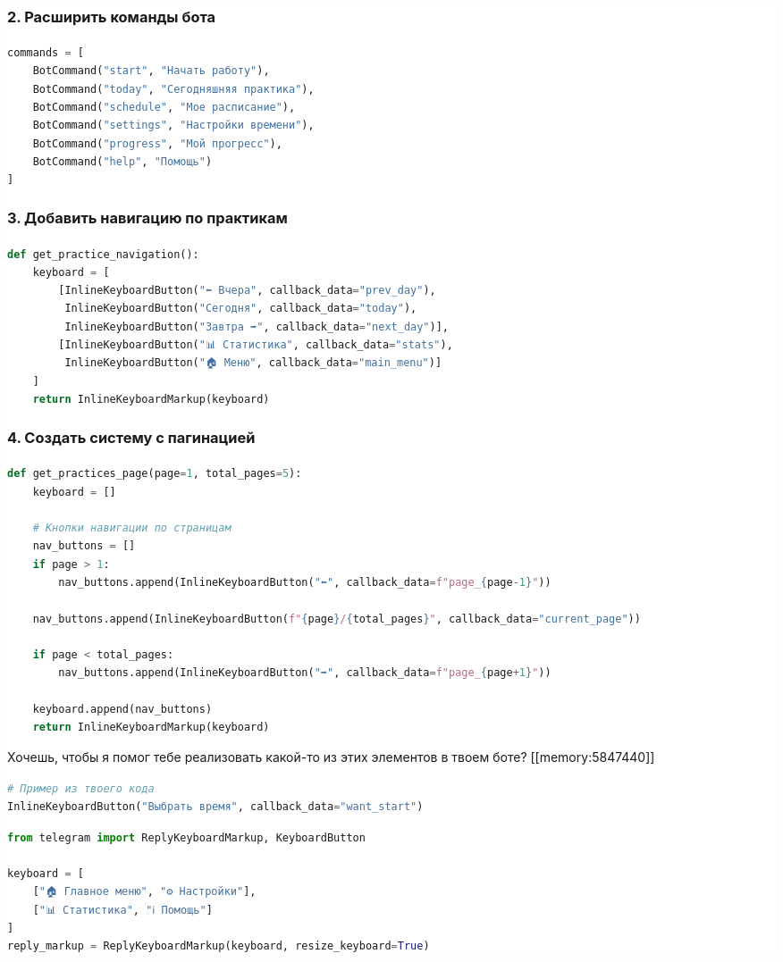 ### 2. **Расширить команды бота**
```python
commands = [
    BotCommand("start", "Начать работу"),
    BotCommand("today", "Сегодняшняя практика"),
    BotCommand("schedule", "Мое расписание"),
    BotCommand("settings", "Настройки времени"),
    BotCommand("progress", "Мой прогресс"),
    BotCommand("help", "Помощь")
]
```

### 3. **Добавить навигацию по практикам**
```python
def get_practice_navigation():
    keyboard = [
        [InlineKeyboardButton("⬅️ Вчера", callback_data="prev_day"),
         InlineKeyboardButton("Сегодня", callback_data="today"),
         InlineKeyboardButton("Завтра ➡️", callback_data="next_day")],
        [InlineKeyboardButton("📊 Статистика", callback_data="stats"),
         InlineKeyboardButton("🏠 Меню", callback_data="main_menu")]
    ]
    return InlineKeyboardMarkup(keyboard)
```

### 4. **Создать систему с пагинацией**
```python
def get_practices_page(page=1, total_pages=5):
    keyboard = []
    
    # Кнопки навигации по страницам
    nav_buttons = []
    if page > 1:
        nav_buttons.append(InlineKeyboardButton("⬅️", callback_data=f"page_{page-1}"))
    
    nav_buttons.append(InlineKeyboardButton(f"{page}/{total_pages}", callback_data="current_page"))
    
    if page < total_pages:
        nav_buttons.append(InlineKeyboardButton("➡️", callback_data=f"page_{page+1}"))
    
    keyboard.append(nav_buttons)
    return InlineKeyboardMarkup(keyboard)
```

Хочешь, чтобы я помог тебе реализовать какой-то из этих элементов в твоем боте? [[memory:5847440]]

```python
# Пример из твоего кода
InlineKeyboardButton("Выбрать время", callback_data="want_start")
```

```python
from telegram import ReplyKeyboardMarkup, KeyboardButton

keyboard = [
    ["🏠 Главное меню", "⚙️ Настройки"],
    ["📊 Статистика", "ℹ️ Помощь"]
]
reply_markup = ReplyKeyboardMarkup(keyboard, resize_keyboard=True)
```
